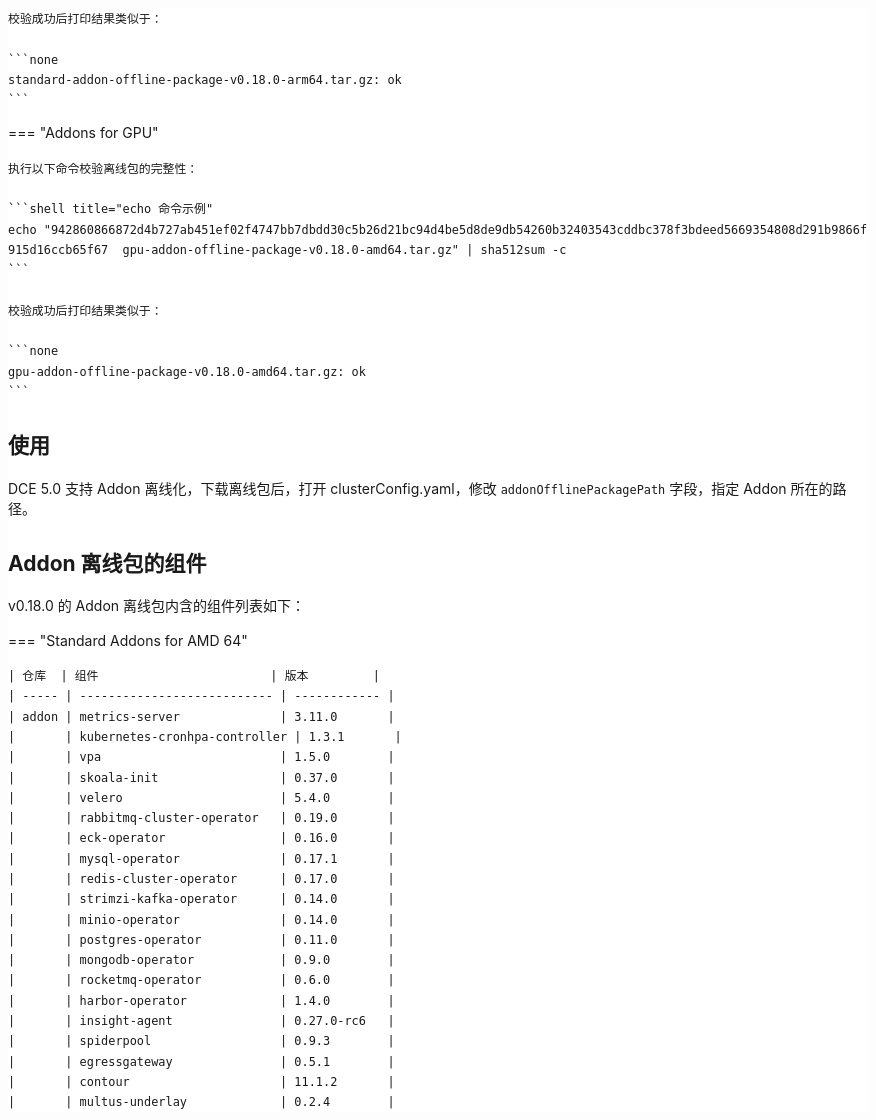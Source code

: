     校验成功后打印结果类似于：

    ```none
    standard-addon-offline-package-v0.18.0-arm64.tar.gz: ok
    ```

=== "Addons for GPU"

    执行以下命令校验离线包的完整性：

    ```shell title="echo 命令示例"
    echo "942860866872d4b727ab451ef02f4747bb7dbdd30c5b26d21bc94d4be5d8de9db54260b32403543cddbc378f3bdeed5669354808d291b9866f915d16ccb65f67  gpu-addon-offline-package-v0.18.0-amd64.tar.gz" | sha512sum -c
    ```

    校验成功后打印结果类似于：

    ```none
    gpu-addon-offline-package-v0.18.0-amd64.tar.gz: ok
    ```

## 使用

DCE 5.0 支持 Addon 离线化，下载离线包后，打开 clusterConfig.yaml，修改 `addonOfflinePackagePath` 字段，指定 Addon 所在的路径。

## Addon 离线包的组件

v0.18.0 的 Addon 离线包内含的组件列表如下：

=== "Standard Addons for AMD 64"

    | 仓库  | 组件                        | 版本         |
    | ----- | --------------------------- | ------------ |
    | addon | metrics-server              | 3.11.0       |
    |       | kubernetes-cronhpa-controller | 1.3.1       |
    |       | vpa                         | 1.5.0        |
    |       | skoala-init                 | 0.37.0       |
    |       | velero                      | 5.4.0        |
    |       | rabbitmq-cluster-operator   | 0.19.0       |
    |       | eck-operator                | 0.16.0       |
    |       | mysql-operator              | 0.17.1       |
    |       | redis-cluster-operator      | 0.17.0       |
    |       | strimzi-kafka-operator      | 0.14.0       |
    |       | minio-operator              | 0.14.0       |
    |       | postgres-operator           | 0.11.0       |
    |       | mongodb-operator            | 0.9.0        |
    |       | rocketmq-operator           | 0.6.0        |
    |       | harbor-operator             | 1.4.0        |
    |       | insight-agent               | 0.27.0-rc6   |
    |       | spiderpool                  | 0.9.3        |
    |       | egressgateway               | 0.5.1        |
    |       | contour                     | 11.1.2       |
    |       | multus-underlay             | 0.2.4        |